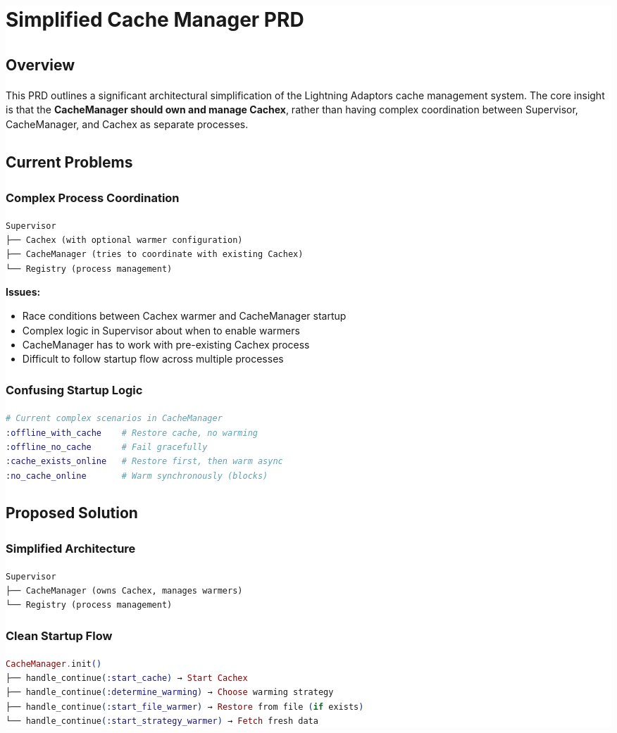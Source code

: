 # Simplified Cache Manager PRD

## Overview

This PRD outlines a significant architectural simplification of the Lightning Adaptors cache management system. The core insight is that the **CacheManager should own and manage Cachex**, rather than having complex coordination between Supervisor, CacheManager, and Cachex as separate processes.

## Current Problems

### Complex Process Coordination
```
Supervisor
├── Cachex (with optional warmer configuration)
├── CacheManager (tries to coordinate with existing Cachex)
└── Registry (process management)
```

**Issues:**
- Race conditions between Cachex warmer and CacheManager startup
- Complex logic in Supervisor about when to enable warmers
- CacheManager has to work with pre-existing Cachex process
- Difficult to follow startup flow across multiple processes

### Confusing Startup Logic
```elixir
# Current complex scenarios in CacheManager
:offline_with_cache    # Restore cache, no warming
:offline_no_cache      # Fail gracefully  
:cache_exists_online   # Restore first, then warm async
:no_cache_online       # Warm synchronously (blocks)
```

## Proposed Solution

### Simplified Architecture
```
Supervisor
├── CacheManager (owns Cachex, manages warmers)
└── Registry (process management)
```

### Clean Startup Flow
```elixir
CacheManager.init()
├── handle_continue(:start_cache) → Start Cachex
├── handle_continue(:determine_warming) → Choose warming strategy
├── handle_continue(:start_file_warmer) → Restore from file (if exists)
└── handle_continue(:start_strategy_warmer) → Fetch fresh data
```
